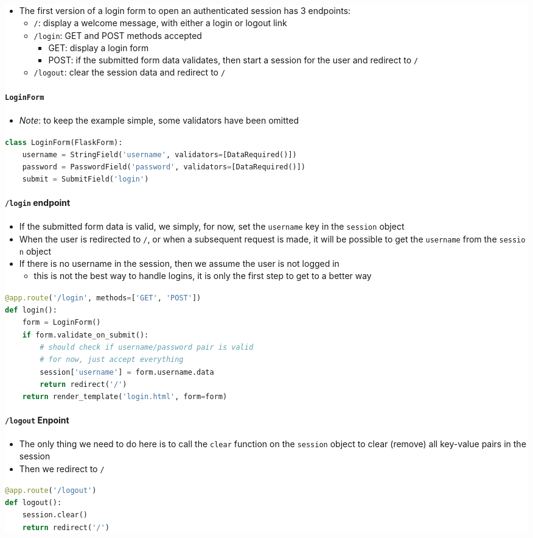- The first version of a login form to open an authenticated session has 3
  endpoints:
    - `/`: display a welcome message, with either a login or logout link
    - `/login`: GET and POST methods accepted
        - GET: display a login form
        - POST: if the submitted form data validates, then start a session for
          the user and redirect to `/`
    - `/logout`: clear the session data and redirect to `/`

#### `LoginForm`

- *Note*: to keep the example simple, some validators have been omitted

```python
class LoginForm(FlaskForm):
    username = StringField('username', validators=[DataRequired()])
    password = PasswordField('password', validators=[DataRequired()])
    submit = SubmitField('login')
```

#### `/login` endpoint

- If the submitted form data is valid, we simply, for now, set the `username`
  key in the `session` object
- When the user is redirected to `/`, or when a subsequent request is made, it
  will be possible to get the `username` from the `session` object
- If there is no username in the session, then we assume the user is not logged
  in
    - this is not the best way to handle logins, it is only the first step to
      get to a better way

```python
@app.route('/login', methods=['GET', 'POST'])
def login():
    form = LoginForm()
    if form.validate_on_submit():
        # should check if username/password pair is valid
        # for now, just accept everything
        session['username'] = form.username.data
        return redirect('/')
    return render_template('login.html', form=form)
```

#### `/logout` Enpoint

- The only thing we need to do here is to call the `clear` function on
  the `session` object to clear (remove) all key-value pairs in the session
- Then we redirect to `/`

```python
@app.route('/logout')
def logout():
    session.clear()
    return redirect('/')
```
